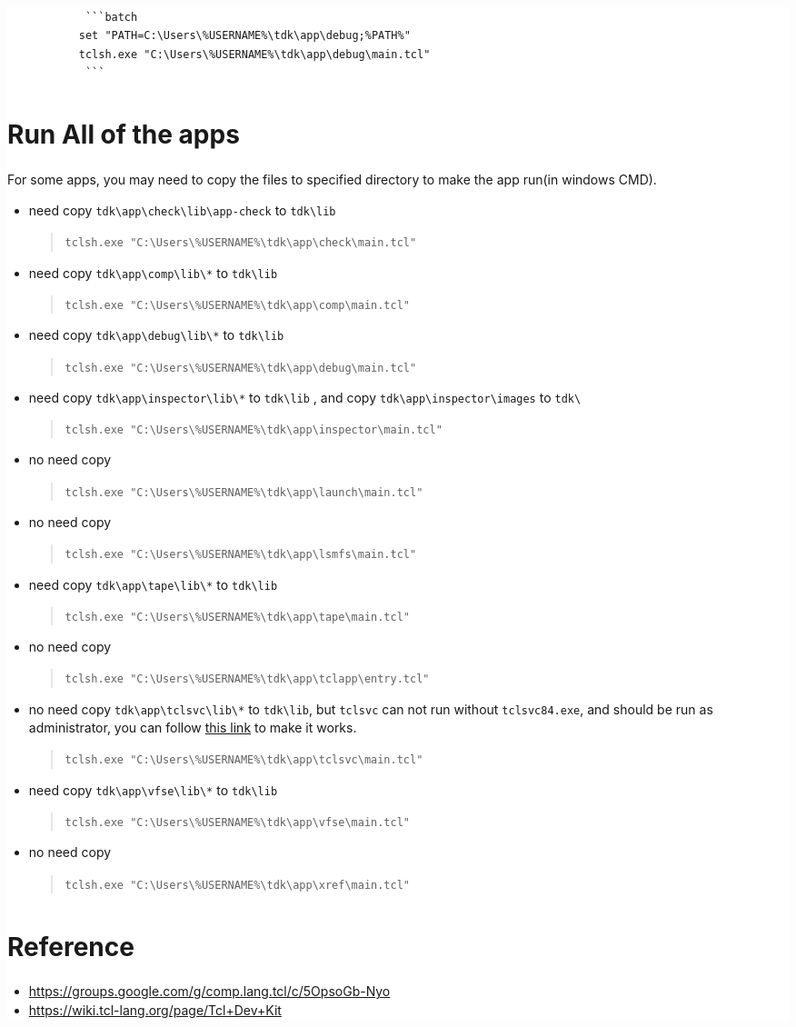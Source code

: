                 ```batch
               set "PATH=C:\Users\%USERNAME%\tdk\app\debug;%PATH%"
               tclsh.exe "C:\Users\%USERNAME%\tdk\app\debug\main.tcl"
                ```
# Run All of the apps
For some apps, you may need to copy the files to specified directory to make the app run(in windows CMD).
-   need copy `tdk\app\check\lib\app-check` to `tdk\lib`
    >    `tclsh.exe "C:\Users\%USERNAME%\tdk\app\check\main.tcl"`
-   need copy `tdk\app\comp\lib\*` to `tdk\lib`
    >    `tclsh.exe "C:\Users\%USERNAME%\tdk\app\comp\main.tcl"`
-   need copy `tdk\app\debug\lib\*` to `tdk\lib`
    >    `tclsh.exe "C:\Users\%USERNAME%\tdk\app\debug\main.tcl"`
-   need copy `tdk\app\inspector\lib\*` to `tdk\lib` , and copy `tdk\app\inspector\images` to `tdk\`
    >    `tclsh.exe "C:\Users\%USERNAME%\tdk\app\inspector\main.tcl"`
-   no need copy
    >    `tclsh.exe "C:\Users\%USERNAME%\tdk\app\launch\main.tcl"`
-   no need copy
    >    `tclsh.exe "C:\Users\%USERNAME%\tdk\app\lsmfs\main.tcl"`
-   need copy `tdk\app\tape\lib\*` to `tdk\lib`
    >    `tclsh.exe "C:\Users\%USERNAME%\tdk\app\tape\main.tcl"`
-   no need copy
    >    `tclsh.exe "C:\Users\%USERNAME%\tdk\app\tclapp\entry.tcl"`
-   no need copy `tdk\app\tclsvc\lib\*` to `tdk\lib`, but `tclsvc` can not run without `tclsvc84.exe`, and should be run as administrator, you can follow [this link][7] to make it works.
    >    `tclsh.exe "C:\Users\%USERNAME%\tdk\app\tclsvc\main.tcl"`
-   need copy `tdk\app\vfse\lib\*` to `tdk\lib`
    >    `tclsh.exe "C:\Users\%USERNAME%\tdk\app\vfse\main.tcl"`
-   no need copy
    >    `tclsh.exe "C:\Users\%USERNAME%\tdk\app\xref\main.tcl"`

[7]: https://github.com/quietboil/tclsvc


# Reference
- https://groups.google.com/g/comp.lang.tcl/c/5OpsoGb-Nyo
- https://wiki.tcl-lang.org/page/Tcl+Dev+Kit


[1]: https://www.msys2.org/
[2]: https://github.com/apnadkarni/tktreectrl
[3]: https://git.altlinux.org/gears/t/tcl-trf.git
[4]: http://www.tdom.org/index.html/dir?ci=release
[5]: https://github.com/pooryorick/metakit/
[6]: https://www.activestate.com/products/tcl/